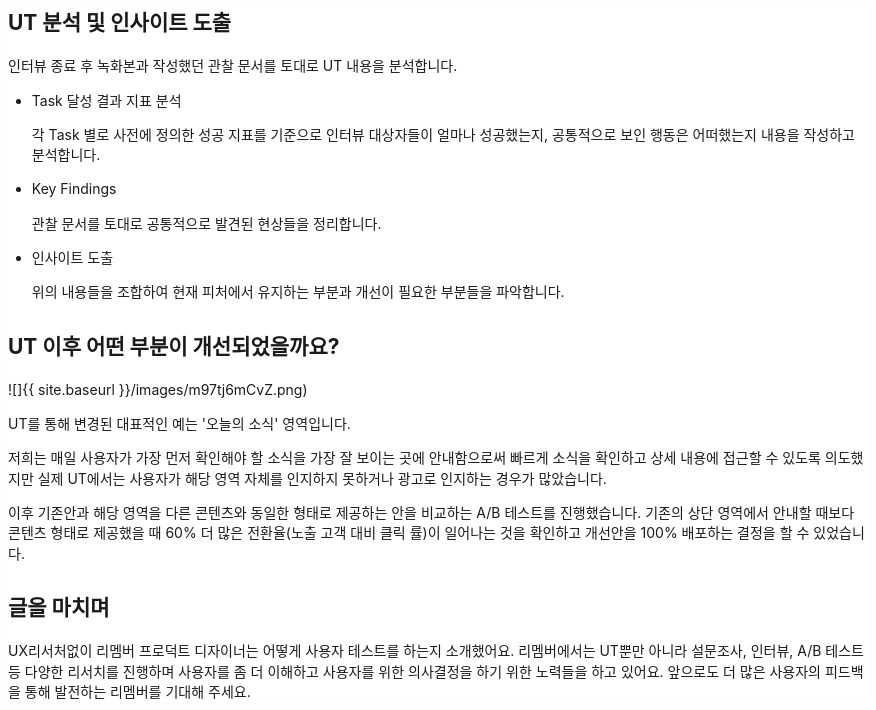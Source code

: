   

## UT 분석 및 인사이트 도출

  

인터뷰 종료 후 녹화본과 작성했던 관찰 문서를 토대로 UT 내용을 분석합니다.

- Task 달성 결과 지표 분석
    
    각 Task 별로 사전에 정의한 성공 지표를 기준으로 인터뷰 대상자들이 얼마나 성공했는지, 공통적으로 보인 행동은 어떠했는지 내용을 작성하고 분석합니다.
    
- Key Findings
    
    관찰 문서를 토대로 공통적으로 발견된 현상들을 정리합니다.
    
- 인사이트 도출
    
    위의 내용들을 조합하여 현재 피처에서 유지하는 부분과 개선이 필요한 부분들을 파악합니다.
    

  

## UT 이후 어떤 부분이 개선되었을까요?

  
![]{{ site.baseurl }}/images/m97tj6mCvZ.png)  

UT를 통해 변경된 대표적인 예는 '오늘의 소식' 영역입니다.

저희는 매일 사용자가 가장 먼저 확인해야 할 소식을 가장 잘 보이는 곳에 안내함으로써 빠르게 소식을 확인하고 상세 내용에 접근할 수 있도록 의도했지만 실제 UT에서는 사용자가 해당 영역 자체를 인지하지 못하거나 광고로 인지하는 경우가 많았습니다.

이후 기존안과 해당 영역을 다른 콘텐츠와 동일한 형태로 제공하는 안을 비교하는 A/B 테스트를 진행했습니다. 기존의 상단 영역에서 안내할 때보다 콘텐츠 형태로 제공했을 때 60% 더 많은 전환율(노출 고객 대비 클릭 률)이 일어나는 것을 확인하고 개선안을 100% 배포하는 결정을 할 수 있었습니다.

  

## 글을 마치며

  

UX리서처없이 리멤버 프로덕트 디자이너는 어떻게 사용자 테스트를 하는지 소개했어요. 리멤버에서는 UT뿐만 아니라 설문조사, 인터뷰, A/B 테스트 등 다양한 리서치를 진행하며 사용자를 좀 더 이해하고 사용자를 위한 의사결정을 하기 위한 노력들을 하고 있어요. 앞으로도 더 많은 사용자의 피드백을 통해 발전하는 리멤버를 기대해 주세요.
